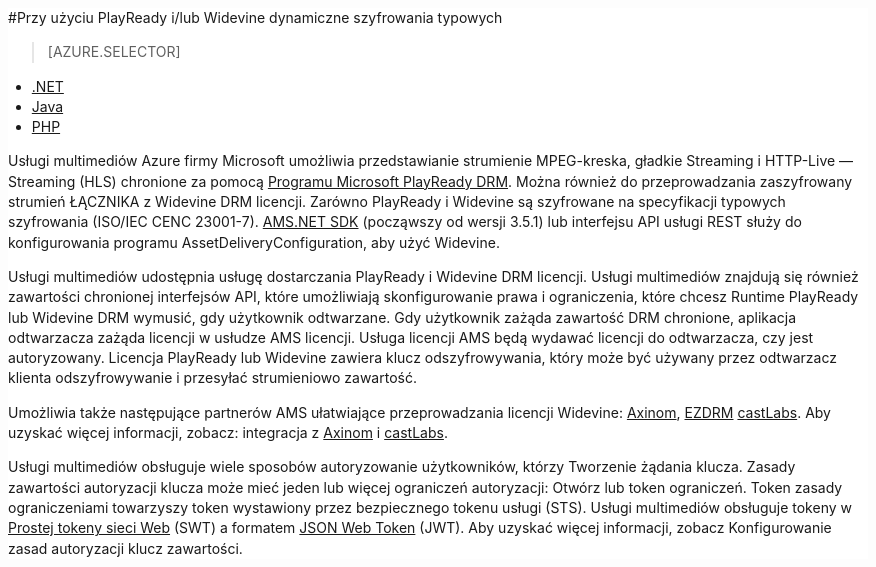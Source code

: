 <properties
    pageTitle="Przy użyciu PlayReady i/lub Widevine dynamiczne szyfrowania typowych | Microsoft Azure"
    description="Usługi multimediów Azure firmy Microsoft umożliwia przedstawianie strumienie MPEG-kreska, gładkie Streaming i Http-Live — Streaming (HLS) chronione za pomocą programu Microsoft PlayReady DRM. Można również do dostarczania ŁĄCZNIKA zaszyfrowanych za pomocą Widevine DRM. W tym temacie przedstawiono sposoby dynamicznego Szyfruj przy użyciu PlayReady i Widevine DRM."
    services="media-services"
    documentationCenter=""
    authors="juliako"
    manager="erikre"
    editor=""/>

<tags
    ms.service="media-services"
    ms.workload="media"
    ms.tgt_pltfrm="na"
    ms.devlang="na"
    ms.topic="get-started-article" 
    ms.date="09/27/2016"
    ms.author="juliako"/>


#<a name="using-playready-andor-widevine-dynamic-common-encryption"></a>Przy użyciu PlayReady i/lub Widevine dynamiczne szyfrowania typowych

> [AZURE.SELECTOR]
- [.NET](media-services-protect-with-drm.md)
- [Java](https://github.com/southworkscom/azure-sdk-for-media-services-java-samples)
- [PHP](https://github.com/Azure/azure-sdk-for-php/tree/master/examples/MediaServices)

Usługi multimediów Azure firmy Microsoft umożliwia przedstawianie strumienie MPEG-kreska, gładkie Streaming i HTTP-Live — Streaming (HLS) chronione za pomocą [Programu Microsoft PlayReady DRM](https://www.microsoft.com/playready/overview/). Można również do przeprowadzania zaszyfrowany strumień ŁĄCZNIKA z Widevine DRM licencji. Zarówno PlayReady i Widevine są szyfrowane na specyfikacji typowych szyfrowania (ISO/IEC CENC 23001-7). [AMS.NET SDK](https://www.nuget.org/packages/windowsazure.mediaservices/) (począwszy od wersji 3.5.1) lub interfejsu API usługi REST służy do konfigurowania programu AssetDeliveryConfiguration, aby użyć Widevine.

Usługi multimediów udostępnia usługę dostarczania PlayReady i Widevine DRM licencji. Usługi multimediów znajdują się również zawartości chronionej interfejsów API, które umożliwiają skonfigurowanie prawa i ograniczenia, które chcesz Runtime PlayReady lub Widevine DRM wymusić, gdy użytkownik odtwarzane. Gdy użytkownik zażąda zawartość DRM chronione, aplikacja odtwarzacza zażąda licencji w usłudze AMS licencji. Usługa licencji AMS będą wydawać licencji do odtwarzacza, czy jest autoryzowany. Licencja PlayReady lub Widevine zawiera klucz odszyfrowywania, który może być używany przez odtwarzacz klienta odszyfrowywanie i przesyłać strumieniowo zawartość.


Umożliwia także następujące partnerów AMS ułatwiające przeprowadzania licencji Widevine: [Axinom](http://www.axinom.com/press/ibc-axinom-drm-6/), [EZDRM](http://ezdrm.com/) [castLabs](http://castlabs.com/company/partners/azure/). Aby uzyskać więcej informacji, zobacz: integracja z [Axinom](media-services-axinom-integration.md) i [castLabs](media-services-castlabs-integration.md).

Usługi multimediów obsługuje wiele sposobów autoryzowanie użytkowników, którzy Tworzenie żądania klucza. Zasady zawartości autoryzacji klucza może mieć jeden lub więcej ograniczeń autoryzacji: Otwórz lub token ograniczeń. Token zasady ograniczeniami towarzyszy token wystawiony przez bezpiecznego tokenu usługi (STS). Usługi multimediów obsługuje tokeny w [Prostej tokeny sieci Web](https://msdn.microsoft.com/library/gg185950.aspx#BKMK_2) (SWT) a formatem [JSON Web Token](https://msdn.microsoft.com/library/gg185950.aspx#BKMK_3) (JWT). Aby uzyskać więcej informacji, zobacz Konfigurowanie zasad autoryzacji klucz zawartości.

